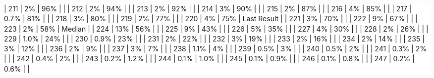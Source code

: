 | 211 | 2% | 96% |  |
| 212 | 2% | 94% |  |
| 213 | 2% | 92% |  |
| 214 | 3% | 90% |  |
| 215 | 2% | 87% |  |
| 216 | 4% | 85% |  |
| 217 | 0.7% | 81% |  |
| 218 | 3% | 80% |  |
| 219 | 2% | 77% |  |
| 220 | 4% | 75% | Last Result |
| 221 | 3% | 70% |  |
| 222 | 9% | 67% |  |
| 223 | 2% | 58% | Median |
| 224 | 13% | 56% |  |
| 225 | 9% | 43% |  |
| 226 | 5% | 35% |  |
| 227 | 4% | 30% |  |
| 228 | 2% | 26% |  |
| 229 | 1.0% | 24% |  |
| 230 | 0.9% | 23% |  |
| 231 | 2% | 22% |  |
| 232 | 3% | 19% |  |
| 233 | 2% | 16% |  |
| 234 | 2% | 14% |  |
| 235 | 3% | 12% |  |
| 236 | 2% | 9% |  |
| 237 | 3% | 7% |  |
| 238 | 1.1% | 4% |  |
| 239 | 0.5% | 3% |  |
| 240 | 0.5% | 2% |  |
| 241 | 0.3% | 2% |  |
| 242 | 0.4% | 2% |  |
| 243 | 0.2% | 1.2% |  |
| 244 | 0.1% | 1.0% |  |
| 245 | 0.1% | 0.9% |  |
| 246 | 0.1% | 0.8% |  |
| 247 | 0.2% | 0.6% |  |